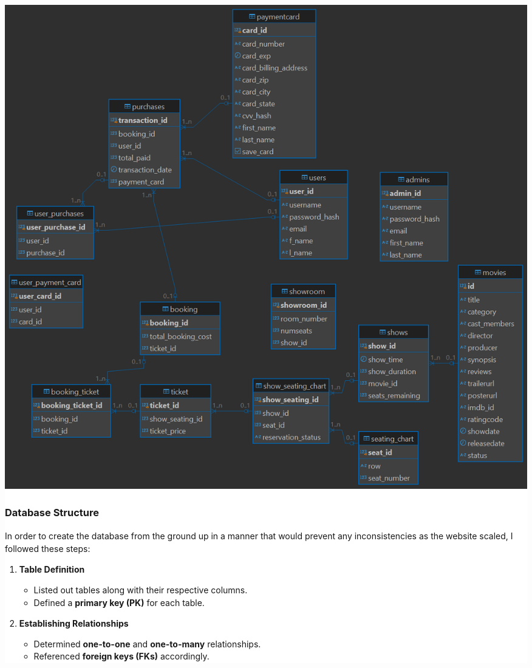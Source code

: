 ![Movie Theater ERD](images/movietheater.png)

### Database Structure  

In order to create the database from the ground up in a manner that would prevent any inconsistencies as the website scaled, I followed these steps:  

1. **Table Definition**  
   - Listed out tables along with their respective columns.  
   - Defined a **primary key (PK)** for each table.  

2. **Establishing Relationships**  
   - Determined **one-to-one** and **one-to-many** relationships.  
   - Referenced **foreign keys (FKs)** accordingly.  

